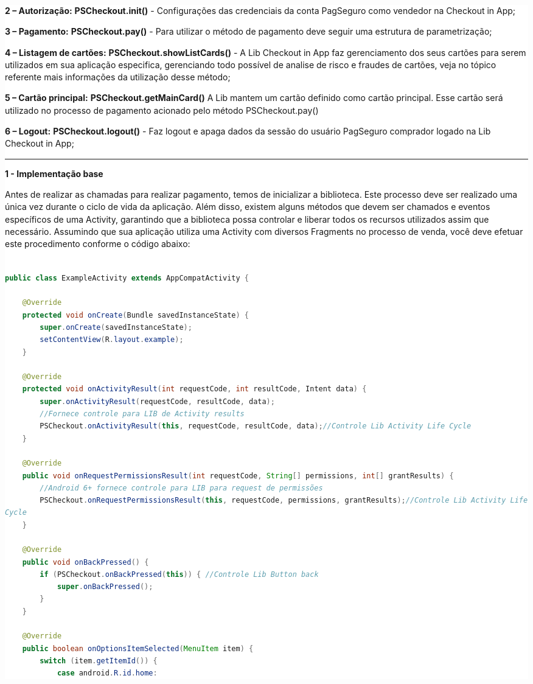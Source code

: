 
**2 – Autorização:** **PSCheckout.init()** - Configurações das credenciais da conta PagSeguro como vendedor na Checkout in App;


**3 – Pagamento:** **PSCheckout.pay()** - Para utilizar o método de pagamento deve seguir uma estrutura de parametrização;

**4 – Listagem de cartões:** **PSCheckout.showListCards()** - A Lib Checkout in App faz gerenciamento dos seus cartões para serem utilizados em sua aplicação especifica, gerenciando todo possível de analise de risco e fraudes de cartões, veja no tópico referente mais informações da utilização desse método;

**5 – Cartão principal:**  **PSCheckout.getMainCard()** A Lib mantem um cartão definido como cartão principal. Esse cartão será utilizado no processo de pagamento acionado pelo método PSCheckout.pay()

**6 – Logout:** **PSCheckout.logout()** - Faz logout e apaga dados da sessão do usuário PagSeguro comprador logado na Lib Checkout in App;

* **

**1 - Implementação base**

Antes de realizar as chamadas para realizar pagamento, temos de inicializar a biblioteca. Este processo deve ser realizado uma única vez durante o ciclo de vida da aplicação. Além disso, existem alguns métodos que devem ser chamados e eventos específicos de uma Activity, garantindo que a biblioteca possa controlar e liberar todos os recursos utilizados assim que necessário. Assumindo que sua aplicação utiliza uma Activity com diversos Fragments no processo de venda, você deve efetuar este procedimento conforme o código abaixo:


```java

public class ExampleActivity extends AppCompatActivity {

    @Override
    protected void onCreate(Bundle savedInstanceState) {
        super.onCreate(savedInstanceState);
        setContentView(R.layout.example);
    }

    @Override
    protected void onActivityResult(int requestCode, int resultCode, Intent data) {
        super.onActivityResult(requestCode, resultCode, data);
        //Fornece controle para LIB de Activity results
        PSCheckout.onActivityResult(this, requestCode, resultCode, data);//Controle Lib Activity Life Cycle
    }

    @Override
    public void onRequestPermissionsResult(int requestCode, String[] permissions, int[] grantResults) {
        //Android 6+ fornece controle para LIB para request de permissões
        PSCheckout.onRequestPermissionsResult(this, requestCode, permissions, grantResults);//Controle Lib Activity Life Cycle
    }

    @Override
    public void onBackPressed() {
        if (PSCheckout.onBackPressed(this)) { //Controle Lib Button back
            super.onBackPressed();
        }
    }

    @Override
    public boolean onOptionsItemSelected(MenuItem item) {
        switch (item.getItemId()) {
            case android.R.id.home:
```